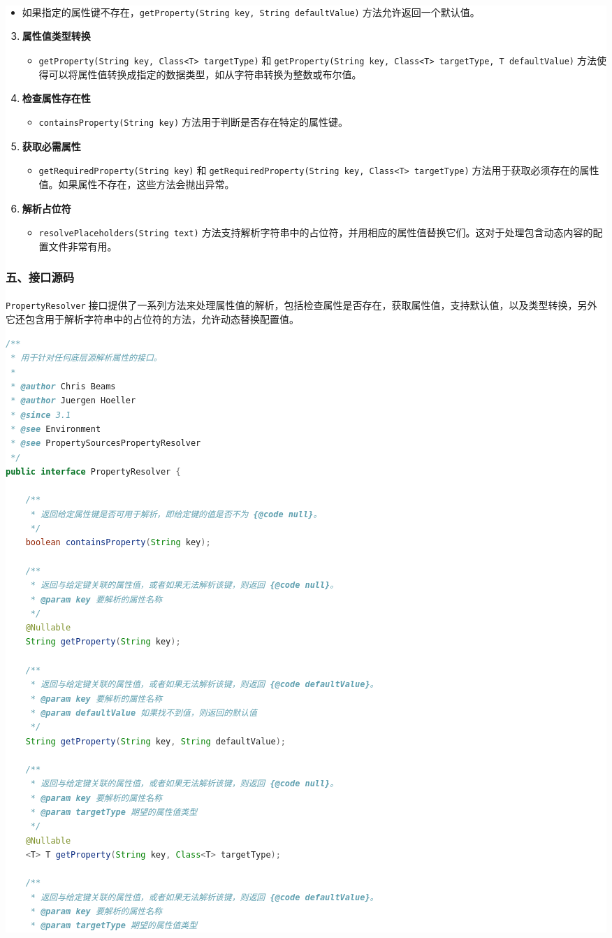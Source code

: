    + 如果指定的属性键不存在，`getProperty(String key, String defaultValue)` 方法允许返回一个默认值。

3. **属性值类型转换**

   + `getProperty(String key, Class<T> targetType)` 和 `getProperty(String key, Class<T> targetType, T defaultValue)` 方法使得可以将属性值转换成指定的数据类型，如从字符串转换为整数或布尔值。

4. **检查属性存在性**

   + `containsProperty(String key)` 方法用于判断是否存在特定的属性键。

5. **获取必需属性**

   + `getRequiredProperty(String key)` 和 `getRequiredProperty(String key, Class<T> targetType)` 方法用于获取必须存在的属性值。如果属性不存在，这些方法会抛出异常。

6. **解析占位符**

   + `resolvePlaceholders(String text)` 方法支持解析字符串中的占位符，并用相应的属性值替换它们。这对于处理包含动态内容的配置文件非常有用。

### 五、接口源码

`PropertyResolver` 接口提供了一系列方法来处理属性值的解析，包括检查属性是否存在，获取属性值，支持默认值，以及类型转换，另外它还包含用于解析字符串中的占位符的方法，允许动态替换配置值。

```java
/**
 * 用于针对任何底层源解析属性的接口。
 *
 * @author Chris Beams
 * @author Juergen Hoeller
 * @since 3.1
 * @see Environment
 * @see PropertySourcesPropertyResolver
 */
public interface PropertyResolver {

    /**
     * 返回给定属性键是否可用于解析，即给定键的值是否不为 {@code null}。
     */
    boolean containsProperty(String key);

    /**
     * 返回与给定键关联的属性值，或者如果无法解析该键，则返回 {@code null}。
     * @param key 要解析的属性名称
     */
    @Nullable
    String getProperty(String key);

    /**
     * 返回与给定键关联的属性值，或者如果无法解析该键，则返回 {@code defaultValue}。
     * @param key 要解析的属性名称
     * @param defaultValue 如果找不到值，则返回的默认值
     */
    String getProperty(String key, String defaultValue);

    /**
     * 返回与给定键关联的属性值，或者如果无法解析该键，则返回 {@code null}。
     * @param key 要解析的属性名称
     * @param targetType 期望的属性值类型
     */
    @Nullable
    <T> T getProperty(String key, Class<T> targetType);

    /**
     * 返回与给定键关联的属性值，或者如果无法解析该键，则返回 {@code defaultValue}。
     * @param key 要解析的属性名称
     * @param targetType 期望的属性值类型
```